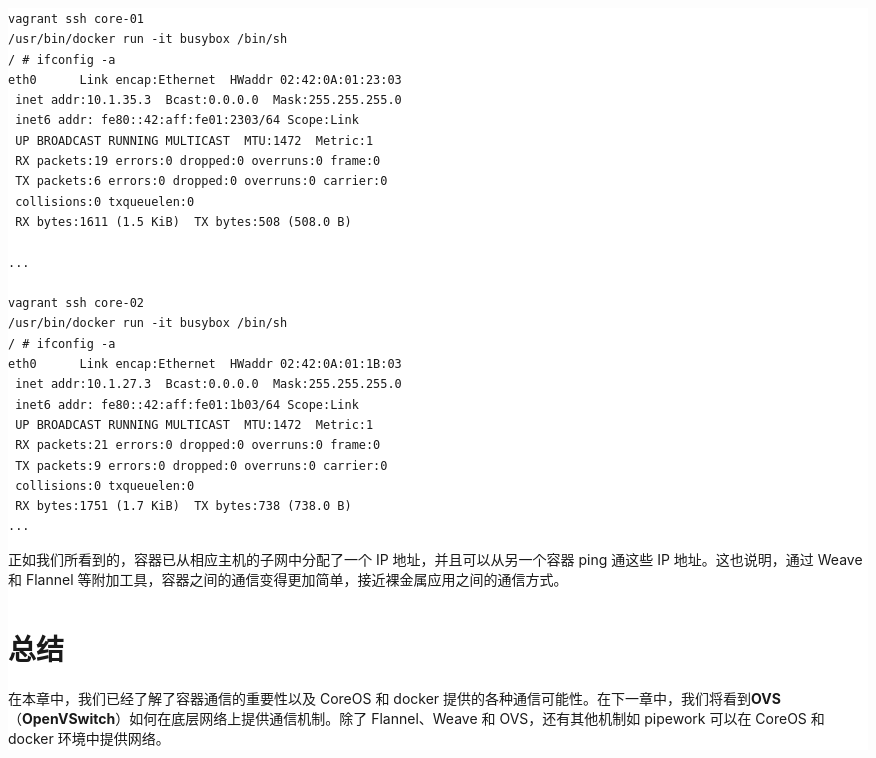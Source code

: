 ```
vagrant ssh core-01
/usr/bin/docker run -it busybox /bin/sh
/ # ifconfig -a
eth0      Link encap:Ethernet  HWaddr 02:42:0A:01:23:03
 inet addr:10.1.35.3  Bcast:0.0.0.0  Mask:255.255.255.0
 inet6 addr: fe80::42:aff:fe01:2303/64 Scope:Link
 UP BROADCAST RUNNING MULTICAST  MTU:1472  Metric:1
 RX packets:19 errors:0 dropped:0 overruns:0 frame:0
 TX packets:6 errors:0 dropped:0 overruns:0 carrier:0
 collisions:0 txqueuelen:0
 RX bytes:1611 (1.5 KiB)  TX bytes:508 (508.0 B)

...

vagrant ssh core-02
/usr/bin/docker run -it busybox /bin/sh
/ # ifconfig -a
eth0      Link encap:Ethernet  HWaddr 02:42:0A:01:1B:03
 inet addr:10.1.27.3  Bcast:0.0.0.0  Mask:255.255.255.0
 inet6 addr: fe80::42:aff:fe01:1b03/64 Scope:Link
 UP BROADCAST RUNNING MULTICAST  MTU:1472  Metric:1
 RX packets:21 errors:0 dropped:0 overruns:0 frame:0
 TX packets:9 errors:0 dropped:0 overruns:0 carrier:0
 collisions:0 txqueuelen:0
 RX bytes:1751 (1.7 KiB)  TX bytes:738 (738.0 B)
...

```

正如我们所看到的，容器已从相应主机的子网中分配了一个 IP 地址，并且可以从另一个容器 ping 通这些 IP 地址。这也说明，通过 Weave 和 Flannel 等附加工具，容器之间的通信变得更加简单，接近裸金属应用之间的通信方式。

# 总结

在本章中，我们已经了解了容器通信的重要性以及 CoreOS 和 docker 提供的各种通信可能性。在下一章中，我们将看到**OVS**（**OpenVSwitch**）如何在底层网络上提供通信机制。除了 Flannel、Weave 和 OVS，还有其他机制如 pipework 可以在 CoreOS 和 docker 环境中提供网络。
